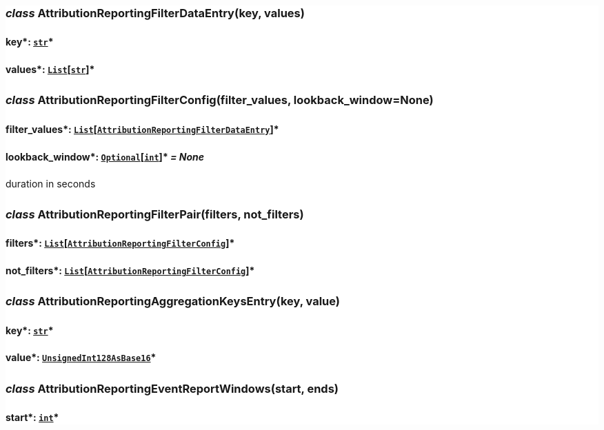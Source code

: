 ### *class* AttributionReportingFilterDataEntry(key, values)

#### key*: [`str`](https://docs.python.org/3/library/stdtypes.html#str)*

#### values*: [`List`](https://docs.python.org/3/library/typing.html#typing.List)[[`str`](https://docs.python.org/3/library/stdtypes.html#str)]*

### *class* AttributionReportingFilterConfig(filter_values, lookback_window=None)

#### filter_values*: [`List`](https://docs.python.org/3/library/typing.html#typing.List)[[`AttributionReportingFilterDataEntry`](#nodriver.cdp.storage.AttributionReportingFilterDataEntry)]*

#### lookback_window*: [`Optional`](https://docs.python.org/3/library/typing.html#typing.Optional)[[`int`](https://docs.python.org/3/library/functions.html#int)]* *= None*

duration in seconds

### *class* AttributionReportingFilterPair(filters, not_filters)

#### filters*: [`List`](https://docs.python.org/3/library/typing.html#typing.List)[[`AttributionReportingFilterConfig`](#nodriver.cdp.storage.AttributionReportingFilterConfig)]*

#### not_filters*: [`List`](https://docs.python.org/3/library/typing.html#typing.List)[[`AttributionReportingFilterConfig`](#nodriver.cdp.storage.AttributionReportingFilterConfig)]*

### *class* AttributionReportingAggregationKeysEntry(key, value)

#### key*: [`str`](https://docs.python.org/3/library/stdtypes.html#str)*

#### value*: [`UnsignedInt128AsBase16`](#nodriver.cdp.storage.UnsignedInt128AsBase16)*

### *class* AttributionReportingEventReportWindows(start, ends)

#### start*: [`int`](https://docs.python.org/3/library/functions.html#int)*
